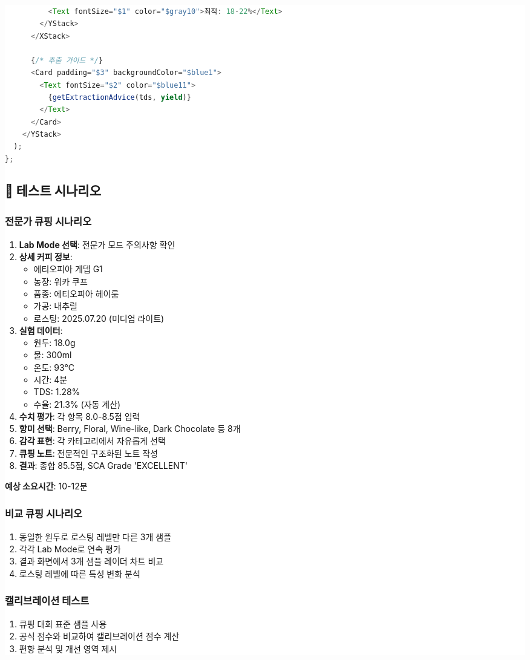 ```typescript
          <Text fontSize="$1" color="$gray10">최적: 18-22%</Text>
        </YStack>
      </XStack>
      
      {/* 추출 가이드 */}
      <Card padding="$3" backgroundColor="$blue1">
        <Text fontSize="$2" color="$blue11">
          {getExtractionAdvice(tds, yield)}
        </Text>
      </Card>
    </YStack>
  );
};
```

## 🧪 테스트 시나리오

### 전문가 큐핑 시나리오
1. **Lab Mode 선택**: 전문가 모드 주의사항 확인
2. **상세 커피 정보**: 
   - 에티오피아 게뎁 G1
   - 농장: 워카 쿠프
   - 품종: 에티오피아 헤이룸
   - 가공: 내추럴
   - 로스팅: 2025.07.20 (미디엄 라이트)
3. **실험 데이터**:
   - 원두: 18.0g
   - 물: 300ml
   - 온도: 93°C
   - 시간: 4분
   - TDS: 1.28%
   - 수율: 21.3% (자동 계산)
4. **수치 평가**: 각 항목 8.0-8.5점 입력
5. **향미 선택**: Berry, Floral, Wine-like, Dark Chocolate 등 8개
6. **감각 표현**: 각 카테고리에서 자유롭게 선택
7. **큐핑 노트**: 전문적인 구조화된 노트 작성
8. **결과**: 종합 85.5점, SCA Grade 'EXCELLENT'

**예상 소요시간**: 10-12분

### 비교 큐핑 시나리오  
1. 동일한 원두로 로스팅 레벨만 다른 3개 샘플
2. 각각 Lab Mode로 연속 평가
3. 결과 화면에서 3개 샘플 레이더 차트 비교
4. 로스팅 레벨에 따른 특성 변화 분석

### 캘리브레이션 테스트
1. 큐핑 대회 표준 샘플 사용
2. 공식 점수와 비교하여 캘리브레이션 점수 계산
3. 편향 분석 및 개선 영역 제시
